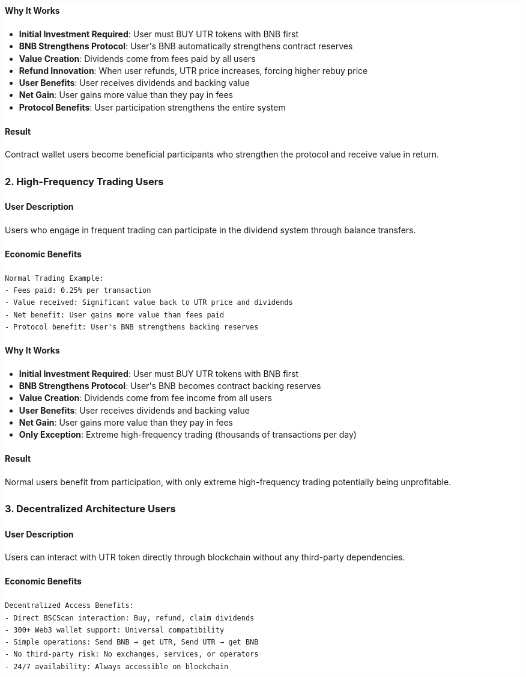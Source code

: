 #### **Why It Works**
- **Initial Investment Required**: User must BUY UTR tokens with BNB first
- **BNB Strengthens Protocol**: User's BNB automatically strengthens contract reserves
- **Value Creation**: Dividends come from fees paid by all users
- **Refund Innovation**: When user refunds, UTR price increases, forcing higher rebuy price
- **User Benefits**: User receives dividends and backing value
- **Net Gain**: User gains more value than they pay in fees
- **Protocol Benefits**: User participation strengthens the entire system

#### **Result**
Contract wallet users become beneficial participants who strengthen the protocol and receive value in return.

### 2. High-Frequency Trading Users

#### **User Description**
Users who engage in frequent trading can participate in the dividend system through balance transfers.

#### **Economic Benefits**
```
Normal Trading Example:
- Fees paid: 0.25% per transaction
- Value received: Significant value back to UTR price and dividends
- Net benefit: User gains more value than fees paid
- Protocol benefit: User's BNB strengthens backing reserves
```

#### **Why It Works**
- **Initial Investment Required**: User must BUY UTR tokens with BNB first
- **BNB Strengthens Protocol**: User's BNB becomes contract backing reserves
- **Value Creation**: Dividends come from fee income from all users
- **User Benefits**: User receives dividends and backing value
- **Net Gain**: User gains more value than they pay in fees
- **Only Exception**: Extreme high-frequency trading (thousands of transactions per day)

#### **Result**
Normal users benefit from participation, with only extreme high-frequency trading potentially being unprofitable.

### 3. Decentralized Architecture Users

#### **User Description**
Users can interact with UTR token directly through blockchain without any third-party dependencies.

#### **Economic Benefits**
```
Decentralized Access Benefits:
- Direct BSCScan interaction: Buy, refund, claim dividends
- 300+ Web3 wallet support: Universal compatibility
- Simple operations: Send BNB → get UTR, Send UTR → get BNB
- No third-party risk: No exchanges, services, or operators
- 24/7 availability: Always accessible on blockchain
```
